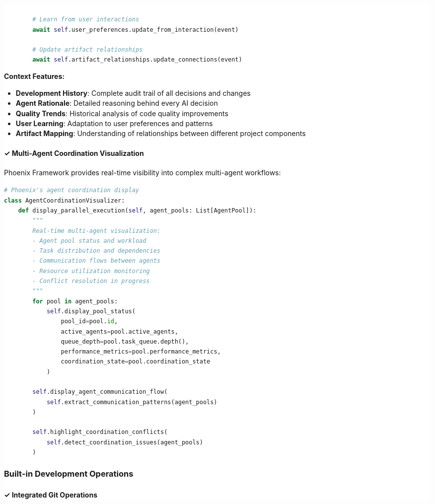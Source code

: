 ```python
        
        # Learn from user interactions
        await self.user_preferences.update_from_interaction(event)
        
        # Update artifact relationships
        await self.artifact_relationships.update_connections(event)
```

**Context Features:**

- **Development History**: Complete audit trail of all decisions and changes
- **Agent Rationale**: Detailed reasoning behind every AI decision
- **Quality Trends**: Historical analysis of code quality improvements
- **User Learning**: Adaptation to user preferences and patterns
- **Artifact Mapping**: Understanding of relationships between different project components

#### ✓ Multi-Agent Coordination Visualization

Phoenix Framework provides real-time visibility into complex multi-agent workflows:

```python
# Phoenix's agent coordination display
class AgentCoordinationVisualizer:
    def display_parallel_execution(self, agent_pools: List[AgentPool]):
        """
        Real-time multi-agent visualization:
        - Agent pool status and workload
        - Task distribution and dependencies
        - Communication flows between agents
        - Resource utilization monitoring
        - Conflict resolution in progress
        """
        for pool in agent_pools:
            self.display_pool_status(
                pool_id=pool.id,
                active_agents=pool.active_agents,
                queue_depth=pool.task_queue.depth(),
                performance_metrics=pool.performance_metrics,
                coordination_state=pool.coordination_state
            )
            
        self.display_agent_communication_flow(
            self.extract_communication_patterns(agent_pools)
        )
        
        self.highlight_coordination_conflicts(
            self.detect_coordination_issues(agent_pools)
        )
```

### Built-in Development Operations

#### ✓ Integrated Git Operations
